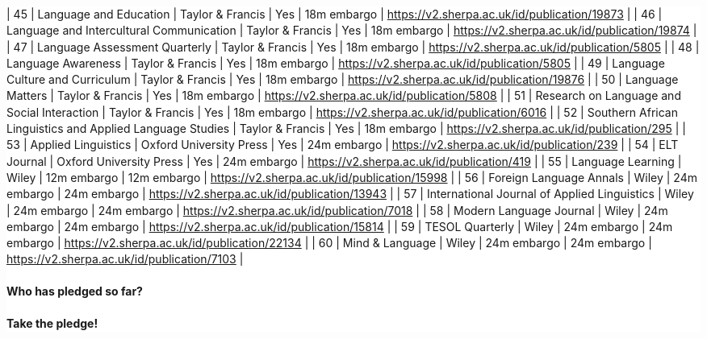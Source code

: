 |     45    |     Language and Education                                                |     Taylor   & Francis           |     Yes                   |     18m   embargo    |     https://v2.sherpa.ac.uk/id/publication/19873       |
|     46    |     Language and Intercultural   Communication                            |     Taylor   & Francis           |     Yes                   |     18m   embargo    |     https://v2.sherpa.ac.uk/id/publication/19874       |
|     47    |     Language Assessment Quarterly                                         |     Taylor   & Francis           |     Yes                   |     18m   embargo    |     https://v2.sherpa.ac.uk/id/publication/5805        |
|     48    |     Language Awareness                                                    |     Taylor   & Francis           |     Yes                   |     18m   embargo    |     https://v2.sherpa.ac.uk/id/publication/5805        |
|     49    |     Language Culture and Curriculum                                       |     Taylor   & Francis           |     Yes                   |     18m   embargo    |     https://v2.sherpa.ac.uk/id/publication/19876       |
|     50    |     Language Matters                                                      |     Taylor   & Francis           |     Yes                   |     18m   embargo    |     https://v2.sherpa.ac.uk/id/publication/5808        |
|     51    |     Research on Language and Social Interaction                           |     Taylor   & Francis           |     Yes                   |     18m   embargo    |     https://v2.sherpa.ac.uk/id/publication/6016        |
|     52    |     Southern African Linguistics and   Applied Language    Studies        |     Taylor   & Francis           |     Yes                   |     18m   embargo    |     https://v2.sherpa.ac.uk/id/publication/295         |
|     53    |     Applied Linguistics                                                   |     Oxford   University Press    |     Yes                   |     24m   embargo    |     https://v2.sherpa.ac.uk/id/publication/239         |
|     54    |     ELT Journal                                                           |     Oxford   University Press    |     Yes                   |     24m   embargo    |     https://v2.sherpa.ac.uk/id/publication/419         |
|     55    |     Language Learning                                                     |     Wiley                        |     12m embargo           |     12m embargo      |     https://v2.sherpa.ac.uk/id/publication/15998       |
|     56    |     Foreign Language Annals                                               |     Wiley                        |     24m embargo           |     24m embargo      |     https://v2.sherpa.ac.uk/id/publication/13943       |
|     57    |     International Journal of Applied   Linguistics                        |     Wiley                        |     24m embargo           |     24m embargo      |     https://v2.sherpa.ac.uk/id/publication/7018        |
|     58    |     Modern Language Journal                                               |     Wiley                        |     24m embargo           |     24m embargo      |     https://v2.sherpa.ac.uk/id/publication/15814       |
|     59    |     TESOL Quarterly                                                       |     Wiley                        |     24m embargo           |     24m embargo      |     https://v2.sherpa.ac.uk/id/publication/22134       |
|     60    |     Mind & Language                                                       |     Wiley                        |     24m embargo           |     24m embargo      |     https://v2.sherpa.ac.uk/id/publication/7103        |

#### Who has pledged so far?
<iframe src="https://docs.google.com/spreadsheets/d/e/2PACX-1vQSxwa1ADHwzqmEAWzoUZluMTLunZnYbztIbtUi4FWl4ar-eb85Yx-UYXwUWbi-R6EAe5-55q7AYrAC/pubhtml?gid=584199642&amp;single=true&amp;widget=true&amp;headers=false"></iframe>

#### Take the pledge!
<iframe src="https://docs.google.com/forms/d/e/1FAIpQLSfLCySIEk3EVaZkqd0YPbwMpPhmsrgBhubuft8OD9PqVeQ-ng/viewform?embedded=true" width="640" height="1249" frameborder="0" marginheight="0" marginwidth="0">Loading…</iframe>

